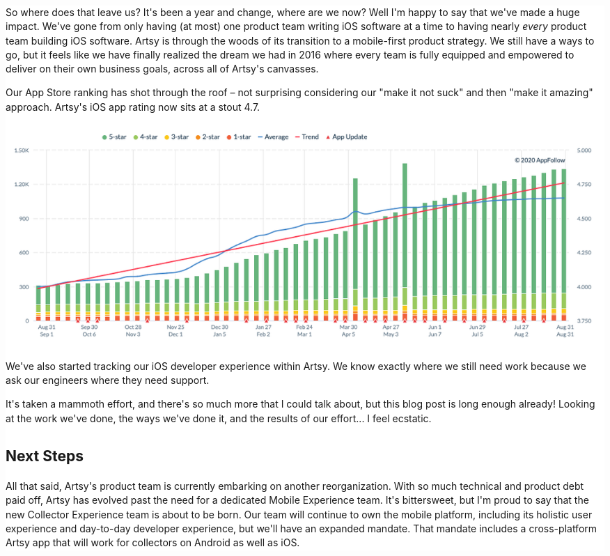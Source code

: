 So where does that leave us? It's been a year and change, where are we now? Well I'm happy to say that we've made a
huge impact. We've gone from only having (at most) one product team writing iOS software at a time to having nearly
_every_ product team building iOS software. Artsy is through the woods of its transition to a mobile-first product
strategy. We still have a ways to go, but it feels like we have finally realized the dream we had in 2016 where
every team is fully equipped and empowered to deliver on their own business goals, across all of Artsy's canvasses.

Our App Store ranking has shot through the roof – not surprising considering our "make it not suck" and then "make
it amazing" approach. Artsy's iOS app rating now sits at a stout 4.7.

![Screenshot of a graph showing an increasing average App Store rating](/images/2020-09-29-becoming-mobile-first-at-artsy/ratings.png)

We've also started tracking our iOS developer experience within Artsy. We know exactly where we still need work
because we ask our engineers where they need support.

It's taken a mammoth effort, and there's so much more that I could talk about, but this blog post is long enough
already! Looking at the work we've done, the ways we've done it, and the results of our effort... I feel ecstatic.

## Next Steps

All that said, Artsy's product team is currently embarking on another reorganization. With so much technical and
product debt paid off, Artsy has evolved past the need for a dedicated Mobile Experience team. It's bittersweet,
but I'm proud to say that the new Collector Experience team is about to be born. Our team will continue to own the
mobile platform, including its holistic user experience and day-to-day developer experience, but we'll have an
expanded mandate. That mandate includes a cross-platform Artsy app that will work for collectors on Android as well
as iOS.
